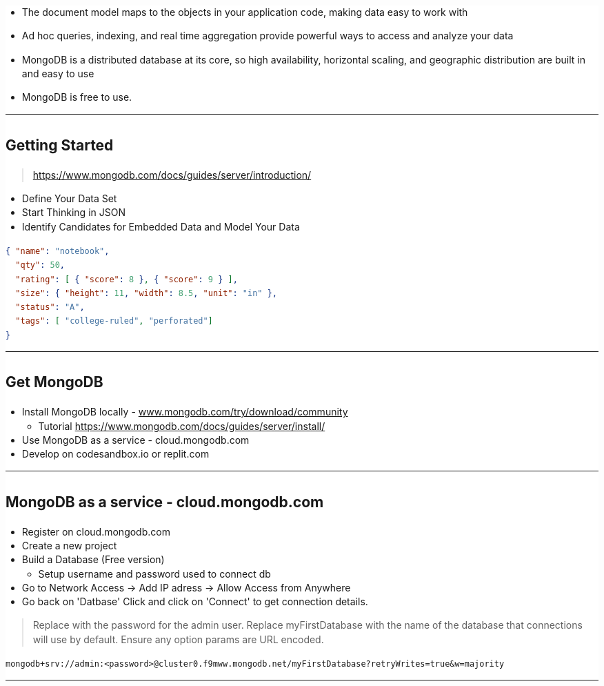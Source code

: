 - The document model maps to the objects in your application code, making data easy to work with

- Ad hoc queries, indexing, and real time aggregation provide powerful ways to access and analyze your data

- MongoDB is a distributed database at its core, so high availability, horizontal scaling, and geographic distribution are built in and easy to use

- MongoDB is free to use.

---

## Getting Started

> https://www.mongodb.com/docs/guides/server/introduction/

- Define Your Data Set
- Start Thinking in JSON
- Identify Candidates for Embedded Data and Model Your Data

```json
{ "name": "notebook",
  "qty": 50,
  "rating": [ { "score": 8 }, { "score": 9 } ],
  "size": { "height": 11, "width": 8.5, "unit": "in" },
  "status": "A",
  "tags": [ "college-ruled", "perforated"]
}
```

---

## Get MongoDB

- Install MongoDB locally - www.mongodb.com/try/download/community
  - Tutorial https://www.mongodb.com/docs/guides/server/install/
- Use MongoDB as a service - cloud.mongodb.com
- Develop on codesandbox.io or replit.com 

---

## MongoDB as a service - cloud.mongodb.com

- Register on cloud.mongodb.com
- Create a new project
- Build a Database (Free version)
  - Setup username and password used to connect db
- Go to Network Access -> Add IP adress -> Allow Access from Anywhere 
- Go back on 'Datbase' Click and click on 'Connect' to get connection details.

> Replace <password> with the password for the admin user. Replace myFirstDatabase with the name of the database that connections will use by default. Ensure any option params are URL encoded.

    mongodb+srv://admin:<password>@cluster0.f9mww.mongodb.net/myFirstDatabase?retryWrites=true&w=majority

---